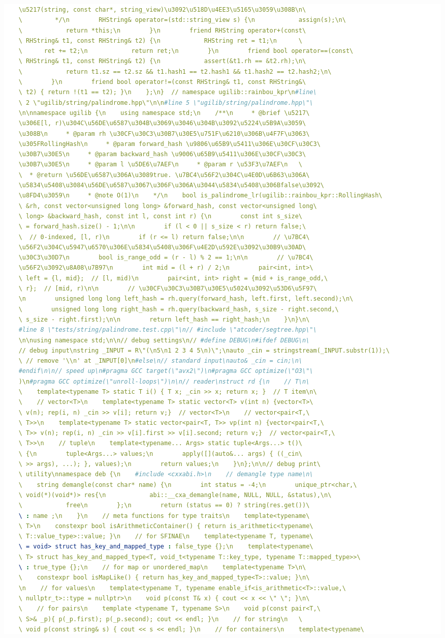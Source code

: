 ```yaml
    \u5217(string, const char*, string_view)\u3092\u518D\u4EE3\u5165\u3059\u308B\n\
    \         */\n        RHString& operator=(std::string_view s) {\n            assign(s);\n\
    \            return *this;\n        }\n        friend RHString operator+(const\
    \ RHString& t1, const RHString& t2) {\n            RHString ret = t1;\n      \
    \      ret += t2;\n            return ret;\n        }\n        friend bool operator==(const\
    \ RHString& t1, const RHString& t2) {\n            assert(&t1.rh == &t2.rh);\n\
    \            return t1.sz == t2.sz && t1.hash1 == t2.hash1 && t1.hash2 == t2.hash2;\n\
    \        }\n        friend bool operator!=(const RHString& t1, const RHString&\
    \ t2) { return !(t1 == t2); }\n    };\n}  // namespace ugilib::rainbou_kpr\n#line\
    \ 2 \"ugilib/string/palindrome.hpp\"\n\n#line 5 \"ugilib/string/palindrome.hpp\"\
    \n\nnamespace ugilib {\n    using namespace std;\n    /**\n     * @brief \u5217\
    \u306E[l, r)\u304C\u56DE\u6587\u304B\u3069\u3046\u304B\u3092\u5224\u5B9A\u3059\
    \u308B\n     * @param rh \u30CF\u30C3\u30B7\u30E5\u751F\u6210\u306B\u4F7F\u3063\
    \u305FRollingHash\n     * @param forward_hash \u9806\u65B9\u5411\u306E\u30CF\u30C3\
    \u30B7\u30E5\n     * @param backward_hash \u9006\u65B9\u5411\u306E\u30CF\u30C3\
    \u30B7\u30E5\n     * @param l \u5DE6\u7AEF\n     * @param r \u53F3\u7AEF\n   \
    \  * @return \u56DE\u6587\u306A\u3089true. \u7BC4\u56F2\u304C\u4E0D\u6B63\u306A\
    \u5834\u5408\u3084\u56DE\u6587\u3067\u306F\u306A\u3044\u5834\u5408\u306Bfalse\u3092\
    \u8FD4\u3059\n     * @note O(1)\n    */\n    bool is_palindrome_lr(ugilib::rainbou_kpr::RollingHash\
    \ &rh, const vector<unsigned long long> &forward_hash, const vector<unsigned long\
    \ long> &backward_hash, const int l, const int r) {\n        const int s_size\
    \ = forward_hash.size() - 1;\n\n        if (l < 0 || s_size < r) return false;\
    \  // 0-indexed, [l, r)\n        if (r <= l) return false;\n\n        // \u7BC4\
    \u56F2\u304C\u5947\u6570\u306E\u5834\u5408\u306F\u4E2D\u592E\u3092\u30B9\u30AD\
    \u30C3\u30D7\n        bool is_range_odd = (r - l) % 2 == 1;\n\n        // \u7BC4\
    \u56F2\u3092\u8A08\u7B97\n        int mid = (l + r) / 2;\n        pair<int, int>\
    \ left = {l, mid};  // [l, mid)\n        pair<int, int> right = {mid + is_range_odd,\
    \ r};  // [mid, r)\n\n        // \u30CF\u30C3\u30B7\u30E5\u5024\u3092\u53D6\u5F97\
    \n        unsigned long long left_hash = rh.query(forward_hash, left.first, left.second);\n\
    \        unsigned long long right_hash = rh.query(backward_hash, s_size - right.second,\
    \ s_size - right.first);\n\n        return left_hash == right_hash;\n    }\n}\n\
    #line 8 \"tests/string/palindrome.test.cpp\"\n// #include \"atcoder/segtree.hpp\"\
    \n\nusing namespace std;\n\n// debug settings\n// #define DEBUG\n#ifdef DEBUG\n\
    // debug input\nstring _INPUT = R\"(\n5\n1 2 3 4 5\n)\";\nauto _cin = stringstream(_INPUT.substr(1));\
    \ // remove '\\n' at _INPUT[0]\n#else\n// standard input\nauto& _cin = cin;\n\
    #endif\n\n// speed up\n#pragma GCC target(\"avx2\")\n#pragma GCC optimize(\"O3\"\
    )\n#pragma GCC optimize(\"unroll-loops\")\n\n// reader\nstruct rd {\n    // T\n\
    \    template<typename T> static T i() { T x; _cin >> x; return x; }  // T item\n\
    \    // vector<T>\n    template<typename T> static vector<T> v(int n) {vector<T>\
    \ v(n); rep(i, n) _cin >> v[i]; return v;}  // vector<T>\n    // vector<pair<T,\
    \ T>>\n    template<typename T> static vector<pair<T, T>> vp(int n) {vector<pair<T,\
    \ T>> v(n); rep(i, n) _cin >> v[i].first >> v[i].second; return v;}  // vector<pair<T,\
    \ T>>\n    // tuple\n    template<typename... Args> static tuple<Args...> t()\
    \ {\n        tuple<Args...> values;\n        apply([](auto&... args) { ((_cin\
    \ >> args), ...); }, values);\n        return values;\n    }\n};\n\n// debug print\
    \ utility\nnamespace deb {\n    #include <cxxabi.h>\n    // demangle type name\n\
    \    string demangle(const char* name) {\n        int status = -4;\n        unique_ptr<char,\
    \ void(*)(void*)> res{\n            abi::__cxa_demangle(name, NULL, NULL, &status),\n\
    \            free\n        };\n        return (status == 0) ? string(res.get())\
    \ : name ;\n    }\n    // meta functions for type traits\n    template<typename\
    \ T>\n    constexpr bool isArithmeticContainer() { return is_arithmetic<typename\
    \ T::value_type>::value; }\n    // for SFINAE\n    template<typename T, typename\
    \ = void> struct has_key_and_mapped_type : false_type {};\n    template<typename\
    \ T> struct has_key_and_mapped_type<T, void_t<typename T::key_type, typename T::mapped_type>>\
    \ : true_type {};\n    // for map or unordered_map\n    template<typename T>\n\
    \    constexpr bool isMapLike() { return has_key_and_mapped_type<T>::value; }\n\
    \n    // for values\n    template<typename T, typename enable_if<is_arithmetic<T>::value,\
    \ nullptr_t>::type = nullptr>\n    void p(const T& x) { cout << x << \" \"; }\n\
    \    // for pairs\n    template <typename T, typename S>\n    void p(const pair<T,\
    \ S>& _p){ p(_p.first); p(_p.second); cout << endl; }\n    // for string\n   \
    \ void p(const string& s) { cout << s << endl; }\n    // for containers\n    template<typename\
```